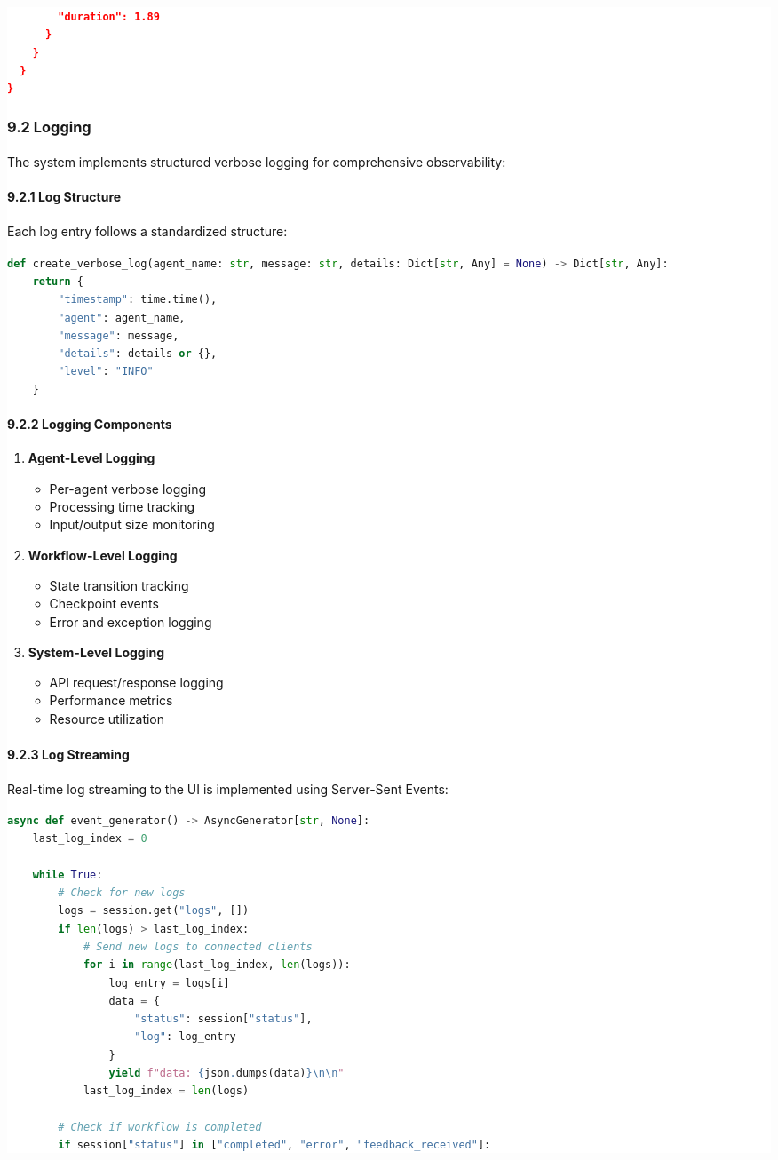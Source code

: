 ```json
        "duration": 1.89
      }
    }
  }
}
```

### 9.2 Logging

The system implements structured verbose logging for comprehensive observability:

#### 9.2.1 Log Structure

Each log entry follows a standardized structure:
```python
def create_verbose_log(agent_name: str, message: str, details: Dict[str, Any] = None) -> Dict[str, Any]:
    return {
        "timestamp": time.time(),
        "agent": agent_name,
        "message": message,
        "details": details or {},
        "level": "INFO"
    }
```

#### 9.2.2 Logging Components

1. **Agent-Level Logging**
   - Per-agent verbose logging
   - Processing time tracking
   - Input/output size monitoring

2. **Workflow-Level Logging**
   - State transition tracking
   - Checkpoint events
   - Error and exception logging

3. **System-Level Logging**
   - API request/response logging
   - Performance metrics
   - Resource utilization

#### 9.2.3 Log Streaming

Real-time log streaming to the UI is implemented using Server-Sent Events:

```python
async def event_generator() -> AsyncGenerator[str, None]:
    last_log_index = 0
    
    while True:
        # Check for new logs
        logs = session.get("logs", [])
        if len(logs) > last_log_index:
            # Send new logs to connected clients
            for i in range(last_log_index, len(logs)):
                log_entry = logs[i]
                data = {
                    "status": session["status"],
                    "log": log_entry
                }
                yield f"data: {json.dumps(data)}\n\n"
            last_log_index = len(logs)
        
        # Check if workflow is completed
        if session["status"] in ["completed", "error", "feedback_received"]:
```